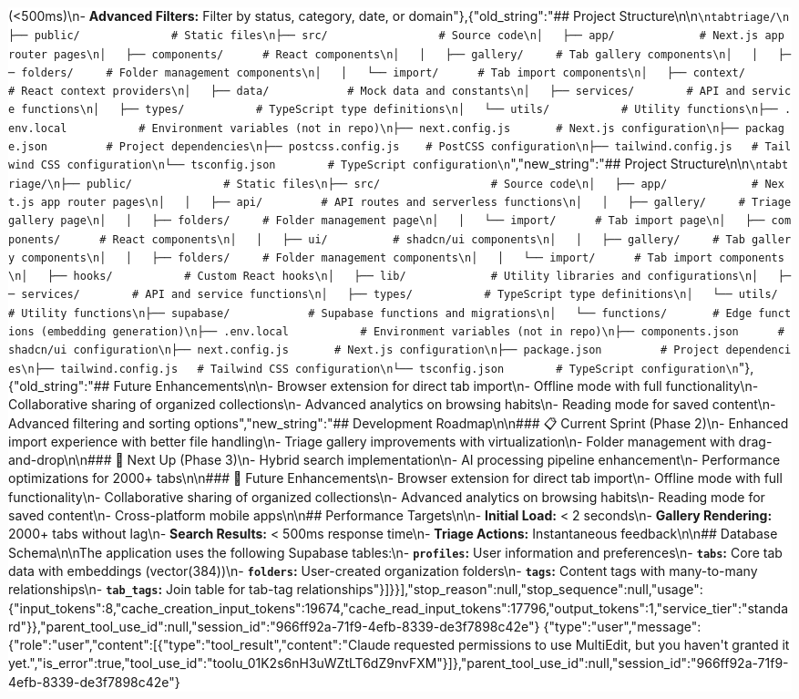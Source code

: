 (<500ms)\n- **Advanced Filters:** Filter by status, category, date, or domain"},{"old_string":"## Project Structure\n\n```\ntabtriage/\n├── public/              # Static files\n├── src/                 # Source code\n│   ├── app/             # Next.js app router pages\n│   ├── components/      # React components\n│   │   ├── gallery/     # Tab gallery components\n│   │   ├── folders/     # Folder management components\n│   │   └── import/      # Tab import components\n│   ├── context/         # React context providers\n│   ├── data/            # Mock data and constants\n│   ├── services/        # API and service functions\n│   ├── types/           # TypeScript type definitions\n│   └── utils/           # Utility functions\n├── .env.local           # Environment variables (not in repo)\n├── next.config.js       # Next.js configuration\n├── package.json         # Project dependencies\n├── postcss.config.js    # PostCSS configuration\n├── tailwind.config.js   # Tailwind CSS configuration\n└── tsconfig.json        # TypeScript configuration\n```","new_string":"## Project Structure\n\n```\ntabtriage/\n├── public/              # Static files\n├── src/                 # Source code\n│   ├── app/             # Next.js app router pages\n│   │   ├── api/         # API routes and serverless functions\n│   │   ├── gallery/     # Triage gallery page\n│   │   ├── folders/     # Folder management page\n│   │   └── import/      # Tab import page\n│   ├── components/      # React components\n│   │   ├── ui/          # shadcn/ui components\n│   │   ├── gallery/     # Tab gallery components\n│   │   ├── folders/     # Folder management components\n│   │   └── import/      # Tab import components\n│   ├── hooks/           # Custom React hooks\n│   ├── lib/             # Utility libraries and configurations\n│   ├── services/        # API and service functions\n│   ├── types/           # TypeScript type definitions\n│   └── utils/           # Utility functions\n├── supabase/            # Supabase functions and migrations\n│   └── functions/       # Edge functions (embedding generation)\n├── .env.local           # Environment variables (not in repo)\n├── components.json      # shadcn/ui configuration\n├── next.config.js       # Next.js configuration\n├── package.json         # Project dependencies\n├── tailwind.config.js   # Tailwind CSS configuration\n└── tsconfig.json        # TypeScript configuration\n```"},{"old_string":"## Future Enhancements\n\n- Browser extension for direct tab import\n- Offline mode with full functionality\n- Collaborative sharing of organized collections\n- Advanced analytics on browsing habits\n- Reading mode for saved content\n- Advanced filtering and sorting options","new_string":"## Development Roadmap\n\n### 📋 Current Sprint (Phase 2)\n- Enhanced import experience with better file handling\n- Triage gallery improvements with virtualization\n- Folder management with drag-and-drop\n\n### 🎯 Next Up (Phase 3)\n- Hybrid search implementation\n- AI processing pipeline enhancement\n- Performance optimizations for 2000+ tabs\n\n### 🚀 Future Enhancements\n- Browser extension for direct tab import\n- Offline mode with full functionality\n- Collaborative sharing of organized collections\n- Advanced analytics on browsing habits\n- Reading mode for saved content\n- Cross-platform mobile apps\n\n## Performance Targets\n\n- **Initial Load:** < 2 seconds\n- **Gallery Rendering:** 2000+ tabs without lag\n- **Search Results:** < 500ms response time\n- **Triage Actions:** Instantaneous feedback\n\n## Database Schema\n\nThe application uses the following Supabase tables:\n- **`profiles`:** User information and preferences\n- **`tabs`:** Core tab data with embeddings (vector(384))\n- **`folders`:** User-created organization folders\n- **`tags`:** Content tags with many-to-many relationships\n- **`tab_tags`:** Join table for tab-tag relationships"}]}}],"stop_reason":null,"stop_sequence":null,"usage":{"input_tokens":8,"cache_creation_input_tokens":19674,"cache_read_input_tokens":17796,"output_tokens":1,"service_tier":"standard"}},"parent_tool_use_id":null,"session_id":"966ff92a-71f9-4efb-8339-de3f7898c42e"}
{"type":"user","message":{"role":"user","content":[{"type":"tool_result","content":"Claude requested permissions to use MultiEdit, but you haven't granted it yet.","is_error":true,"tool_use_id":"toolu_01K2s6nH3uWZtLT6dZ9nvFXM"}]},"parent_tool_use_id":null,"session_id":"966ff92a-71f9-4efb-8339-de3f7898c42e"}